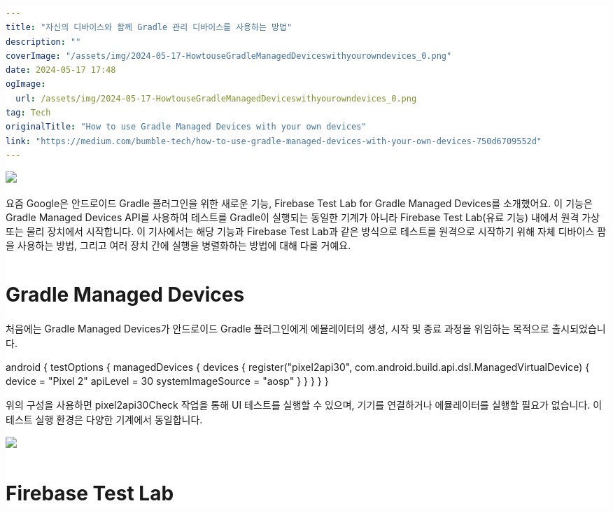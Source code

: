```yaml
---
title: "자신의 디바이스와 함께 Gradle 관리 디바이스를 사용하는 방법"
description: ""
coverImage: "/assets/img/2024-05-17-HowtouseGradleManagedDeviceswithyourowndevices_0.png"
date: 2024-05-17 17:48
ogImage:
  url: /assets/img/2024-05-17-HowtouseGradleManagedDeviceswithyourowndevices_0.png
tag: Tech
originalTitle: "How to use Gradle Managed Devices with your own devices"
link: "https://medium.com/bumble-tech/how-to-use-gradle-managed-devices-with-your-own-devices-750d6709552d"
---
```


<img src="/assets/img/2024-05-17-HowtouseGradleManagedDeviceswithyourowndevices_0.png" />

요즘 Google은 안드로이드 Gradle 플러그인을 위한 새로운 기능, Firebase Test Lab for Gradle Managed Devices를 소개했어요. 이 기능은 Gradle Managed Devices API를 사용하여 테스트를 Gradle이 실행되는 동일한 기계가 아니라 Firebase Test Lab(유료 기능) 내에서 원격 가상 또는 물리 장치에서 시작합니다. 이 기사에서는 해당 기능과 Firebase Test Lab과 같은 방식으로 테스트를 원격으로 시작하기 위해 자체 디바이스 팜을 사용하는 방법, 그리고 여러 장치 간에 실행을 병렬화하는 방법에 대해 다룰 거예요.

# Gradle Managed Devices

처음에는 Gradle Managed Devices가 안드로이드 Gradle 플러그인에게 에뮬레이터의 생성, 시작 및 종료 과정을 위임하는 목적으로 출시되었습니다.

<div class="content-ad"></div>

android {
testOptions {
managedDevices {
devices {
register("pixel2api30", com.android.build.api.dsl.ManagedVirtualDevice) {
device = "Pixel 2"
apiLevel = 30
systemImageSource = "aosp"
}
}
}
}
}

위의 구성을 사용하면 pixel2api30Check 작업을 통해 UI 테스트를 실행할 수 있으며, 기기를 연결하거나 에뮬레이터를 실행할 필요가 없습니다. 이 테스트 실행 환경은 다양한 기계에서 동일합니다.

<img src="/assets/img/2024-05-17-HowtouseGradleManagedDeviceswithyourowndevices_1.png" />

# Firebase Test Lab

<div class="content-ad"></div>
